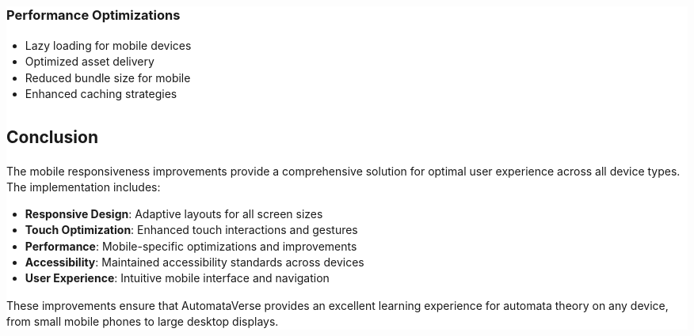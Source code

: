 ### Performance Optimizations
- Lazy loading for mobile devices
- Optimized asset delivery
- Reduced bundle size for mobile
- Enhanced caching strategies

## Conclusion

The mobile responsiveness improvements provide a comprehensive solution for optimal user experience across all device types. The implementation includes:

- **Responsive Design**: Adaptive layouts for all screen sizes
- **Touch Optimization**: Enhanced touch interactions and gestures
- **Performance**: Mobile-specific optimizations and improvements
- **Accessibility**: Maintained accessibility standards across devices
- **User Experience**: Intuitive mobile interface and navigation

These improvements ensure that AutomataVerse provides an excellent learning experience for automata theory on any device, from small mobile phones to large desktop displays. 